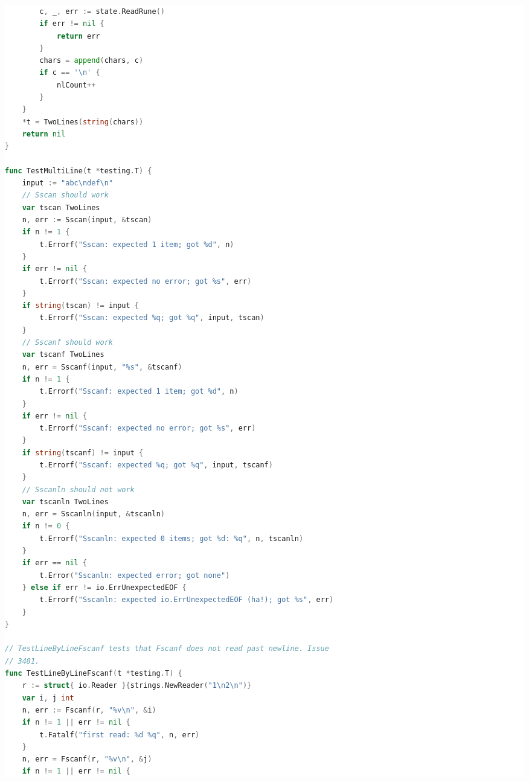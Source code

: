 ```go
		c, _, err := state.ReadRune()
		if err != nil {
			return err
		}
		chars = append(chars, c)
		if c == '\n' {
			nlCount++
		}
	}
	*t = TwoLines(string(chars))
	return nil
}

func TestMultiLine(t *testing.T) {
	input := "abc\ndef\n"
	// Sscan should work
	var tscan TwoLines
	n, err := Sscan(input, &tscan)
	if n != 1 {
		t.Errorf("Sscan: expected 1 item; got %d", n)
	}
	if err != nil {
		t.Errorf("Sscan: expected no error; got %s", err)
	}
	if string(tscan) != input {
		t.Errorf("Sscan: expected %q; got %q", input, tscan)
	}
	// Sscanf should work
	var tscanf TwoLines
	n, err = Sscanf(input, "%s", &tscanf)
	if n != 1 {
		t.Errorf("Sscanf: expected 1 item; got %d", n)
	}
	if err != nil {
		t.Errorf("Sscanf: expected no error; got %s", err)
	}
	if string(tscanf) != input {
		t.Errorf("Sscanf: expected %q; got %q", input, tscanf)
	}
	// Sscanln should not work
	var tscanln TwoLines
	n, err = Sscanln(input, &tscanln)
	if n != 0 {
		t.Errorf("Sscanln: expected 0 items; got %d: %q", n, tscanln)
	}
	if err == nil {
		t.Error("Sscanln: expected error; got none")
	} else if err != io.ErrUnexpectedEOF {
		t.Errorf("Sscanln: expected io.ErrUnexpectedEOF (ha!); got %s", err)
	}
}

// TestLineByLineFscanf tests that Fscanf does not read past newline. Issue
// 3481.
func TestLineByLineFscanf(t *testing.T) {
	r := struct{ io.Reader }{strings.NewReader("1\n2\n")}
	var i, j int
	n, err := Fscanf(r, "%v\n", &i)
	if n != 1 || err != nil {
		t.Fatalf("first read: %d %q", n, err)
	}
	n, err = Fscanf(r, "%v\n", &j)
	if n != 1 || err != nil {
```